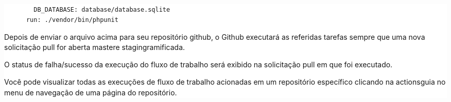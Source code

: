 ```
        DB_DATABASE: database/database.sqlite
      run: ./vendor/bin/phpunit
```

Depois de enviar o arquivo acima para seu repositório github, o Github executará as referidas tarefas sempre que uma nova solicitação pull for aberta mastere stagingramificada.

O status de falha/sucesso da execução do fluxo de trabalho será exibido na solicitação pull em que foi executado.

Você pode visualizar todas as execuções de fluxo de trabalho acionadas em um repositório específico clicando na actionsguia no menu de navegação de uma página do repositório.
